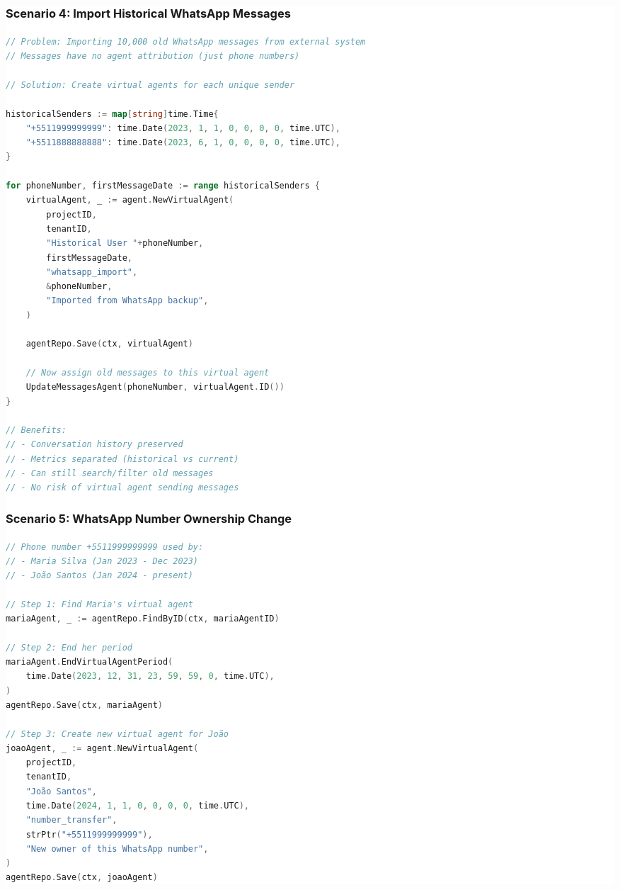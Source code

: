 ### Scenario 4: Import Historical WhatsApp Messages

```go
// Problem: Importing 10,000 old WhatsApp messages from external system
// Messages have no agent attribution (just phone numbers)

// Solution: Create virtual agents for each unique sender

historicalSenders := map[string]time.Time{
    "+5511999999999": time.Date(2023, 1, 1, 0, 0, 0, 0, time.UTC),
    "+5511888888888": time.Date(2023, 6, 1, 0, 0, 0, 0, time.UTC),
}

for phoneNumber, firstMessageDate := range historicalSenders {
    virtualAgent, _ := agent.NewVirtualAgent(
        projectID,
        tenantID,
        "Historical User "+phoneNumber,
        firstMessageDate,
        "whatsapp_import",
        &phoneNumber,
        "Imported from WhatsApp backup",
    )

    agentRepo.Save(ctx, virtualAgent)

    // Now assign old messages to this virtual agent
    UpdateMessagesAgent(phoneNumber, virtualAgent.ID())
}

// Benefits:
// - Conversation history preserved
// - Metrics separated (historical vs current)
// - Can still search/filter old messages
// - No risk of virtual agent sending messages
```

### Scenario 5: WhatsApp Number Ownership Change

```go
// Phone number +5511999999999 used by:
// - Maria Silva (Jan 2023 - Dec 2023)
// - João Santos (Jan 2024 - present)

// Step 1: Find Maria's virtual agent
mariaAgent, _ := agentRepo.FindByID(ctx, mariaAgentID)

// Step 2: End her period
mariaAgent.EndVirtualAgentPeriod(
    time.Date(2023, 12, 31, 23, 59, 59, 0, time.UTC),
)
agentRepo.Save(ctx, mariaAgent)

// Step 3: Create new virtual agent for João
joaoAgent, _ := agent.NewVirtualAgent(
    projectID,
    tenantID,
    "João Santos",
    time.Date(2024, 1, 1, 0, 0, 0, 0, time.UTC),
    "number_transfer",
    strPtr("+5511999999999"),
    "New owner of this WhatsApp number",
)
agentRepo.Save(ctx, joaoAgent)
```